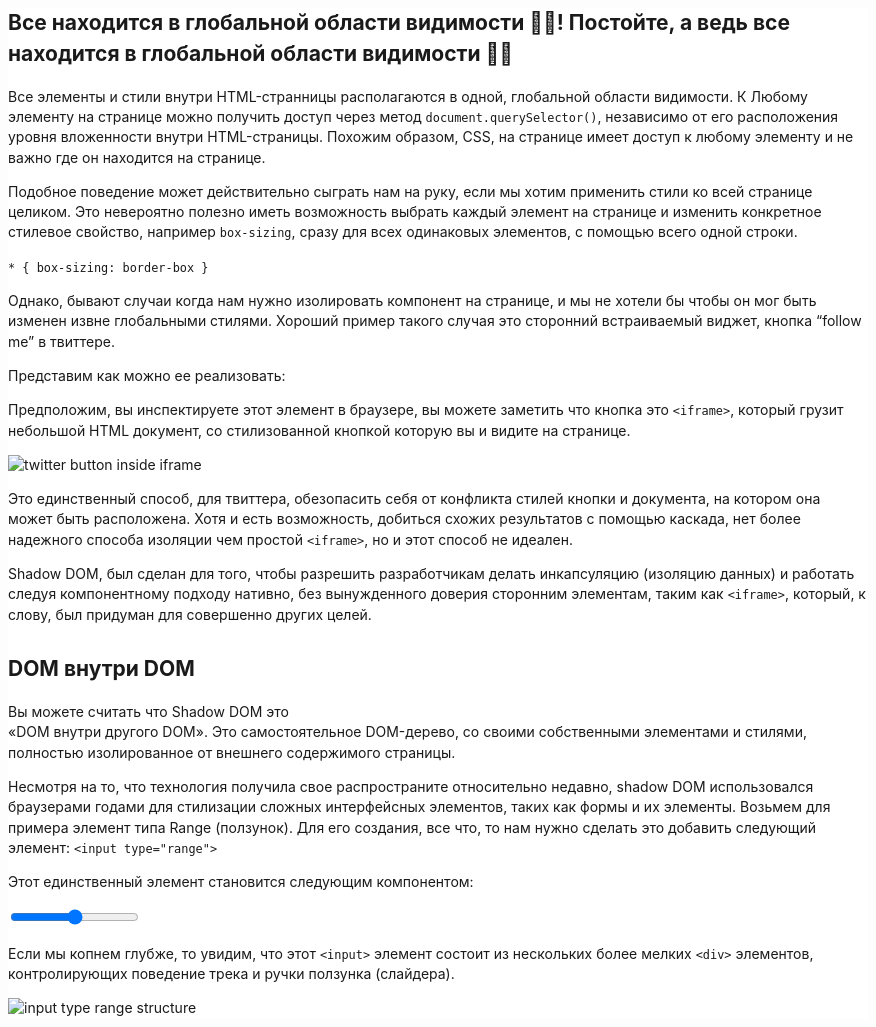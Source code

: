 ## Все находится в глобальной области видимости 👍🏾! Постойте, а ведь все находится в глобальной области видимости 👎🏾

Все элементы и стили внутри HTML-странницы располагаются в одной, глобальной области видимости. К Любому элементу на странице можно получить доступ через метод `document.querySelector()`, независимо от его расположения уровня вложенности внутри HTML-страницы. Похожим образом, CSS, на странице имеет доступ к любому элементу и не важно где он находится на странице.

Подобное поведение может действительно сыграть нам на руку, если мы хотим применить стили ко всей странице целиком. Это невероятно полезно иметь возможность выбрать каждый элемент на странице и изменить конкретное стилевое свойство, например `box-sizing`, сразу для всех одинаковых элементов, с помощью всего одной строки.

`* { box-sizing: border-box }`

Однако, бывают случаи когда нам нужно изолировать компонент на странице, и мы не хотели бы чтобы он мог быть изменен извне глобальными стилями. Хороший пример такого случая это сторонний встраиваемый виджет, кнопка “follow me” в твиттере. 

Представим как можно ее реализовать:

Предположим, вы инспектируете этот элемент в браузере, вы можете заметить что кнопка это `<iframe>`, который грузит небольшой HTML документ, со стилизованной кнопкой которую вы и видите на странице.

![twitter button inside iframe](https://bitsofco.de/content/images/2018/12/Follow-button-widget-iframe.png "twitter button inside iframe")

Это единственный способ, для твиттера, обезопасить себя от конфликта стилей кнопки и документа, на котором она может быть расположена. Хотя и есть возможность, добиться схожих результатов с помощью каскада, нет более надежного способа изоляции чем простой `<iframe>`, но и этот способ не идеален.

Shadow DOM, был сделан для того, чтобы разрешить разработчикам делать инкапсуляцию (изоляцию данных) и работать следуя компонентному подходу нативно, без вынужденного доверия сторонним элементам, таким как `<iframe>`, который, к слову, был придуман для совершенно других целей.

## DOM внутри DOM

Вы можете считать что Shadow DOM это  
«DOM внутри другого DOM». Это самостоятельное DOM-дерево, со своими собственными элементами и стилями, полностью изолированное от внешнего содержимого страницы.

Несмотря на то, что технология получила свое распространите относительно недавно, shadow DOM использовался браузерами годами для стилизации сложных интерфейсных элементов, таких как формы и их элементы. Возьмем для примера элемент типа Range (ползунок). Для его создания, все что, то нам нужно сделать это добавить следующий элемент:
`<input type="range">`

Этот единственный элемент становится следующим компонентом:

<input type="range">

Если мы копнем глубже, то увидим, что этот `<input>` элемент состоит из нескольких более мелких `<div>` элементов, контролирующих поведение трека и ручки ползунка (слайдера).

![input type range structure](https://bitsofco.de/content/images/2018/12/Range-input-shadow-dom.png "input type range structure")
